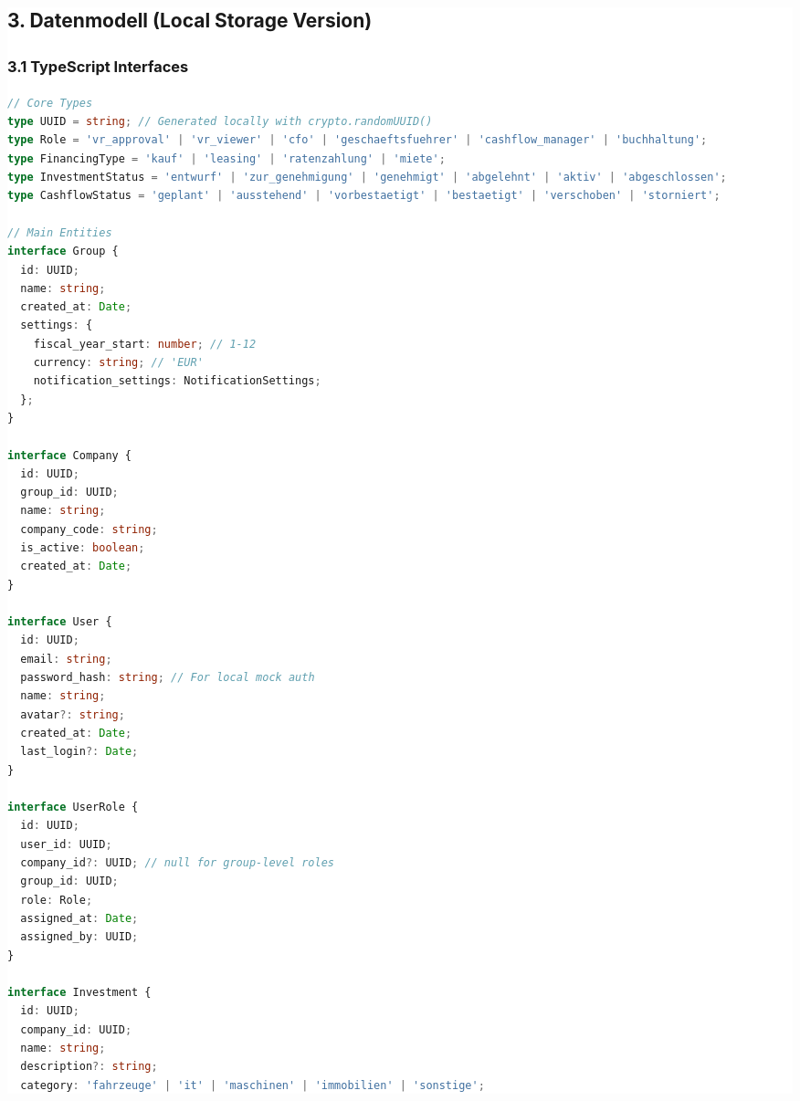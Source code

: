 
## 3. Datenmodell (Local Storage Version)

### 3.1 TypeScript Interfaces

```typescript
// Core Types
type UUID = string; // Generated locally with crypto.randomUUID()
type Role = 'vr_approval' | 'vr_viewer' | 'cfo' | 'geschaeftsfuehrer' | 'cashflow_manager' | 'buchhaltung';
type FinancingType = 'kauf' | 'leasing' | 'ratenzahlung' | 'miete';
type InvestmentStatus = 'entwurf' | 'zur_genehmigung' | 'genehmigt' | 'abgelehnt' | 'aktiv' | 'abgeschlossen';
type CashflowStatus = 'geplant' | 'ausstehend' | 'vorbestaetigt' | 'bestaetigt' | 'verschoben' | 'storniert';

// Main Entities
interface Group {
  id: UUID;
  name: string;
  created_at: Date;
  settings: {
    fiscal_year_start: number; // 1-12
    currency: string; // 'EUR'
    notification_settings: NotificationSettings;
  };
}

interface Company {
  id: UUID;
  group_id: UUID;
  name: string;
  company_code: string;
  is_active: boolean;
  created_at: Date;
}

interface User {
  id: UUID;
  email: string;
  password_hash: string; // For local mock auth
  name: string;
  avatar?: string;
  created_at: Date;
  last_login?: Date;
}

interface UserRole {
  id: UUID;
  user_id: UUID;
  company_id?: UUID; // null for group-level roles
  group_id: UUID;
  role: Role;
  assigned_at: Date;
  assigned_by: UUID;
}

interface Investment {
  id: UUID;
  company_id: UUID;
  name: string;
  description?: string;
  category: 'fahrzeuge' | 'it' | 'maschinen' | 'immobilien' | 'sonstige';
```